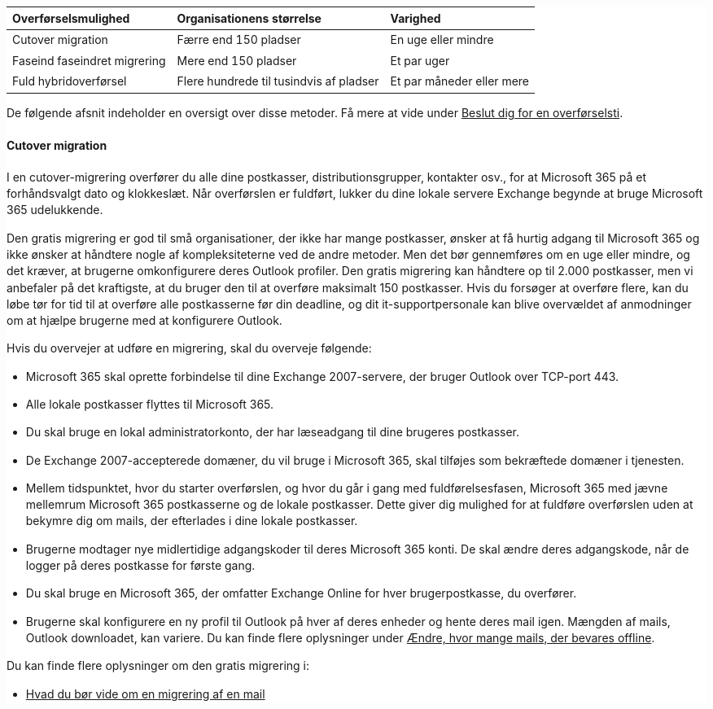 
|**Overførselsmulighed**|**Organisationens størrelse**|**Varighed**|
|:-----|:-----|:-----|
|Cutover migration  <br/> |Færre end 150 pladser  <br/> |En uge eller mindre  <br/> |
|Faseind faseindret migrering  <br/> |Mere end 150 pladser  <br/> |Et par uger  <br/> |
|Fuld hybridoverførsel  <br/> |Flere hundrede til tusindvis af pladser  <br/> |Et par måneder eller mere  <br/> |
   
De følgende afsnit indeholder en oversigt over disse metoder. Få mere at vide under [Beslut dig for en overførselsti](https://support.office.com/article/Decide-on-a-migration-path-0d4f2396-9cef-43b8-9bd6-306d01df1e27). 
  
#### <a name="cutover-migration"></a>Cutover migration

I en cutover-migrering overfører du alle dine postkasser, distributionsgrupper, kontakter osv., for at Microsoft 365 på et forhåndsvalgt dato og klokkeslæt. Når overførslen er fuldført, lukker du dine lokale servere Exchange begynde at bruge Microsoft 365 udelukkende.
  
Den gratis migrering er god til små organisationer, der ikke har mange postkasser, ønsker at få hurtig adgang til Microsoft 365 og ikke ønsker at håndtere nogle af kompleksiteterne ved de andre metoder. Men det bør gennemføres om en uge eller mindre, og det kræver, at brugerne omkonfigurere deres Outlook profiler. Den gratis migrering kan håndtere op til 2.000 postkasser, men vi anbefaler på det kraftigste, at du bruger den til at overføre maksimalt 150 postkasser. Hvis du forsøger at overføre flere, kan du løbe tør for tid til at overføre alle postkasserne før din deadline, og dit it-supportpersonale kan blive overvældet af anmodninger om at hjælpe brugerne med at konfigurere Outlook.
  
Hvis du overvejer at udføre en migrering, skal du overveje følgende:
  
- Microsoft 365 skal oprette forbindelse til dine Exchange 2007-servere, der bruger Outlook over TCP-port 443.
    
- Alle lokale postkasser flyttes til Microsoft 365.
    
- Du skal bruge en lokal administratorkonto, der har læseadgang til dine brugeres postkasser.
    
- De Exchange 2007-accepterede domæner, du vil bruge i Microsoft 365, skal tilføjes som bekræftede domæner i tjenesten.
    
- Mellem tidspunktet, hvor du starter overførslen, og hvor du går i gang med fuldførelsesfasen, Microsoft 365 med jævne mellemrum Microsoft 365 postkasserne og de lokale postkasser. Dette giver dig mulighed for at fuldføre overførslen uden at bekymre dig om mails, der efterlades i dine lokale postkasser.
    
- Brugerne modtager nye midlertidige adgangskoder til deres Microsoft 365 konti. De skal ændre deres adgangskode, når de logger på deres postkasse for første gang.
    
- Du skal bruge en Microsoft 365, der omfatter Exchange Online for hver brugerpostkasse, du overfører.
    
- Brugerne skal konfigurere en ny profil til Outlook på hver af deres enheder og hente deres mail igen. Mængden af mails, Outlook downloadet, kan variere. Du kan finde flere oplysninger under [Ændre, hvor mange mails, der bevares offline](https://support.office.com/article/Change-how-much-mail-to-keep-offline-f3a1251c-6dd5-4208-aef9-7c8c9522d633?ui=en-US&amp;rs=en-US&amp;ad=US&amp;fromAR=1).
    
Du kan finde flere oplysninger om den gratis migrering i:
  
- [Hvad du bør vide om en migrering af en mail](https://support.office.com/article/What-you-need-to-know-about-a-cutover-email-migration-to-Office-365-961978ef-f434-472d-a811-1801733869da)
    